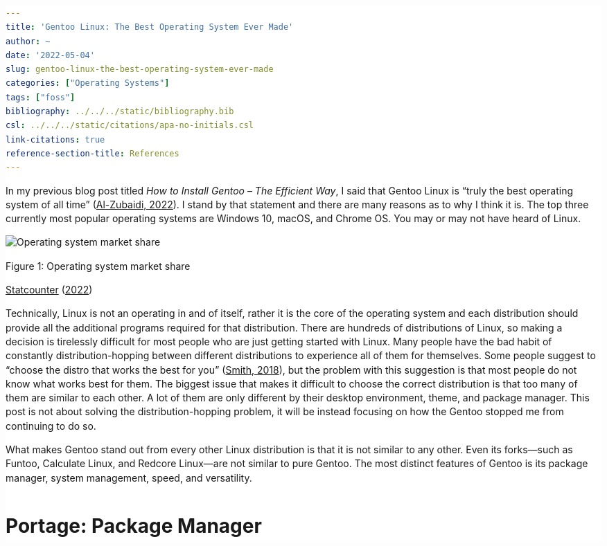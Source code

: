 ```yaml
---
title: 'Gentoo Linux: The Best Operating System Ever Made'
author: ~
date: '2022-05-04'
slug: gentoo-linux-the-best-operating-system-ever-made
categories: ["Operating Systems"]
tags: ["foss"]
bibliography: ../../../static/bibliography.bib
csl: ../../../static/citations/apa-no-initials.csl
link-citations: true
reference-section-title: References
---
```


In my previous blog post titled *How to Install Gentoo – The Efficient Way*, I said that Gentoo Linux is “truly the best operating system of all time” ([Al-Zubaidi, 2022](#ref-install-gentoo)).
I stand by that statement and there are many reasons as to why I think it is.
The top three currently most popular operating systems are Windows 10, macOS, and Chrome OS.
You may or may not have heard of Linux.

<div class="figure">

<img src="{{< blogdown/postref >}}index_files/figure-html/pie-1.svg" alt="Operating system market share" width="672" />
<p class="caption">
Figure 1: Operating system market share
</p>

</div>

[Statcounter](#ref-desktop-os-marketshare) ([2022](#ref-desktop-os-marketshare))

Technically, Linux is not an operating in and of itself, rather it is the core of the operating system and each distribution should provide all the additional programs required for that distribution.
There are hundreds of distributions of Linux, so making a decision is tirelessly difficult for most people who are just getting started with Linux.
Many people have the bad habit of constantly distribution-hopping between different distributions to experience all of them for themselves.
Some people suggest to “choose the distro that works the best for you” ([Smith, 2018](#ref-best-linux-distro)), but the problem with this suggestion is that most people do not know what works best for them.
The biggest issue that makes it difficult to choose the correct distribution is that too many of them are similar to each other.
A lot of them are only different by their desktop environment, theme, and package manager.
This post is not about solving the distribution-hopping problem, it will be instead focusing on how the Gentoo stopped me from continuing to do so.

What makes Gentoo stand out from every other Linux distribution is that it is not similar to any other.
Even its forks—such as Funtoo, Calculate Linux, and Redcore Linux—are not similar to pure Gentoo.
The most distinct features of Gentoo is its package manager, system management, speed, and versatility.

# Portage: Package Manager
